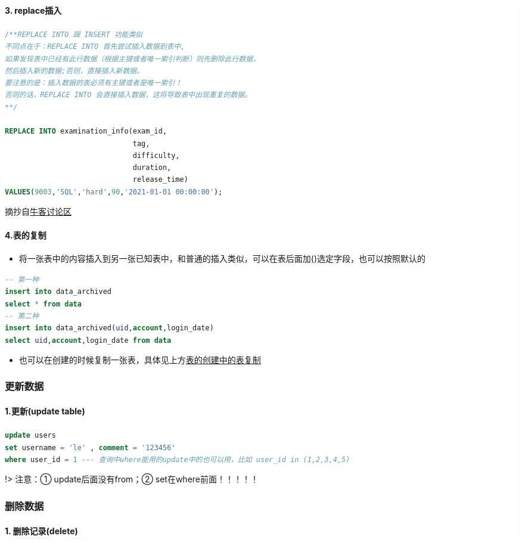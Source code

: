 #### 3. replace插入

```sql
/**REPLACE INTO 跟 INSERT 功能类似
不同点在于：REPLACE INTO 首先尝试插入数据到表中,
如果发现表中已经有此行数据（根据主键或者唯一索引判断）则先删除此行数据，
然后插入新的数据;否则，直接插入新数据。
要注意的是：插入数据的表必须有主键或者是唯一索引！
否则的话，REPLACE INTO 会直接插入数据，这将导致表中出现重复的数据。
**/

REPLACE INTO examination_info(exam_id,
                              tag,
                              difficulty,
                              duration,
                              release_time)
VALUES(9003,'SQL','hard',90,'2021-01-01 00:00:00');
```

摘抄自[牛客讨论区](https://www.nowcoder.com/practice/978bcee6530a430fb0be716423d84082?tpId=240&tqId=2223556&ru=/exam/oj&qru=/ta/sql-advanced/question-ranking&sourceUrl=%2Fexam%2Foj%3Ftab%3DSQL%25E7%25AF%2587%26topicId%3D240)

#### 4.表的复制

- 将一张表中的内容插入到另一张已知表中，和普通的插入类似，可以在表后面加()选定字段，也可以按照默认的

```sql
-- 第一种
insert into data_archived
select * from data
-- 第二种
insert into data_archived(uid,account,login_date)
select uid,account,login_date from data
```

- 也可以在创建的时候复制一张表，具体见上方[表的创建中的表复制](###表的创建)



### 更新数据

#### 1.更新(update table)

```sql
update users
set username = 'le' , comment = '123456'
where user_id = 1 --- 查询中where能用的update中的也可以用，比如 user_id in (1,2,3,4,5)
```

!> 注意：① update后面没有from；② set在where前面！！！！！



### 删除数据

#### 1. 删除记录(delete)
